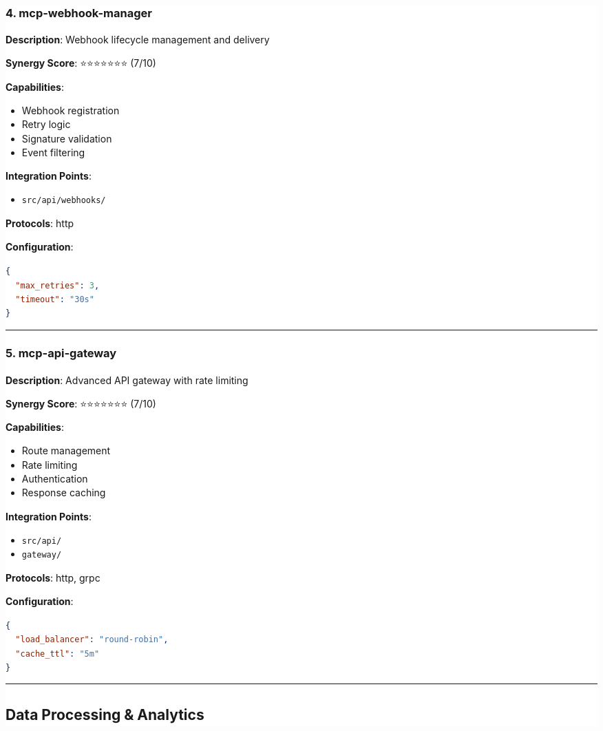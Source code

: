 
### 4. mcp-webhook-manager

**Description**: Webhook lifecycle management and delivery

**Synergy Score**: ⭐⭐⭐⭐⭐⭐⭐ (7/10)

**Capabilities**:
- Webhook registration
- Retry logic
- Signature validation
- Event filtering

**Integration Points**:
- `src/api/webhooks/`

**Protocols**: http

**Configuration**:
```json
{
  "max_retries": 3,
  "timeout": "30s"
}
```

---

### 5. mcp-api-gateway

**Description**: Advanced API gateway with rate limiting

**Synergy Score**: ⭐⭐⭐⭐⭐⭐⭐ (7/10)

**Capabilities**:
- Route management
- Rate limiting
- Authentication
- Response caching

**Integration Points**:
- `src/api/`
- `gateway/`

**Protocols**: http, grpc

**Configuration**:
```json
{
  "load_balancer": "round-robin",
  "cache_ttl": "5m"
}
```

---

## Data Processing & Analytics
